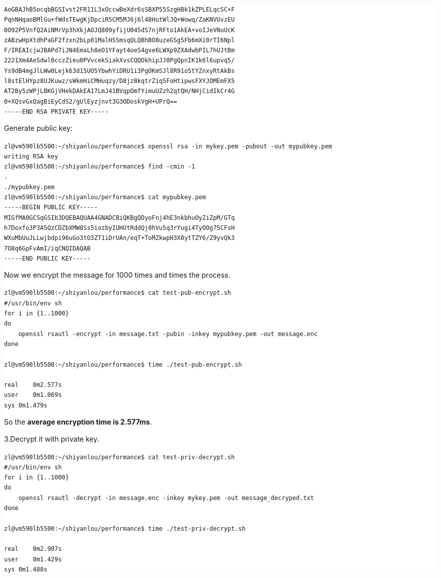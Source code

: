 ```
AoGBAJhB5ocqbBGSIvst2FR11L3xOccwBeXdr6sSBXP55SzgHBk1kZPLELqcSC+F
PqnNHqaoBMlGu+fWdsTEwgKjDpciR5CM5MJ6j6l48HutWlJQ+Wowq/ZaKNVUvzEU
0O92P5VnfQ2AiNMrVp3hXkjAOJQ809yfijU045dS7njRFto1AkEA+voIJeVNuUcK
zABzwHpXtdhPaGF2fzxn2bLp01MalHSSmsqQLQBhBO8uzeGSg5Fb6mXi0rTI6Npl
F/IREAIcjwJBAPd7iJN4EmaLh8eO1YFayt4oeS4gve6LWXp9ZXAdwbPIL7hUJtBm
2221Xm4AeSdwl0cczZieu0PVvcekSiakXvsCQQDkhipJJ0PgQpnIK1k6l6upvq5/
Ys9dB4mgJlLWw0Lejk63d15UO5YbwhYiDRU1i3PgOKmSJl8R91o5tYZnxyRtAkBs
l8stElHYpz8UJKuwz/sWkmHiCMHuqzy/D8jz8kqtrZiq5FoHtipwsFXYJOMEmFX5
AT2By5zWPjLBKGjVHekDAkEA17LmJ41BVqpOmfYimuUZzh2qtQH/NHjCidIkCr4G
0+XQsvGxQagBiEyCdS2/gUlEyzjnvt3G3ODoskVgH+UPrQ==
-----END RSA PRIVATE KEY-----
```

Generate public key:

```
zl@vm590lb5500:~/shiyanlou/performance$ openssl rsa -in mykey.pem -pubout -out mypubkey.pem
writing RSA key
zl@vm590lb5500:~/shiyanlou/performance$ find -cmin -1
.
./mypubkey.pem
zl@vm590lb5500:~/shiyanlou/performance$ cat mypubkey.pem
-----BEGIN PUBLIC KEY-----
MIGfMA0GCSqGSIb3DQEBAQUAA4GNADCBiQKBgQDyoFnj4hE3nkbhuOyZiZpM/GTq
h7Doxfo3P3A5QzCDZbXMW8Ss5iozbyIUHUtRddQj0hVu5q3rYugi4TyOOg75CFsH
WXuMbUuJLLwjbdpi96uGo3tO3ZT1iDrUAn/eqT+ToMZkwpH3X8ytTZY6/Z9yvQk3
7O8q6GpFvAmI/iqCNQIDAQAB
-----END PUBLIC KEY-----
```

Now we encrypt the message for 1000 times and times the process.
```
zl@vm590lb5500:~/shiyanlou/performance$ cat test-pub-encrypt.sh
#/usr/bin/env sh
for i in {1..1000}
do
    openssl rsautl -encrypt -in message.txt -pubin -inkey mypubkey.pem -out message.enc
done

zl@vm590lb5500:~/shiyanlou/performance$ time ./test-pub-encrypt.sh

real	0m2.577s
user	0m1.069s
sys	0m1.479s
```

So the **average encryption time is 2.577ms**.

3.Decrypt it with private key.

```
zl@vm590lb5500:~/shiyanlou/performance$ cat test-priv-decrypt.sh
#/usr/bin/env sh
for i in {1..1000}
do
    openssl rsautl -decrypt -in message.enc -inkey mykey.pem -out message_decryped.txt
done

zl@vm590lb5500:~/shiyanlou/performance$ time ./test-priv-decrypt.sh

real	0m2.907s
user	0m1.429s
sys	0m1.488s
```
